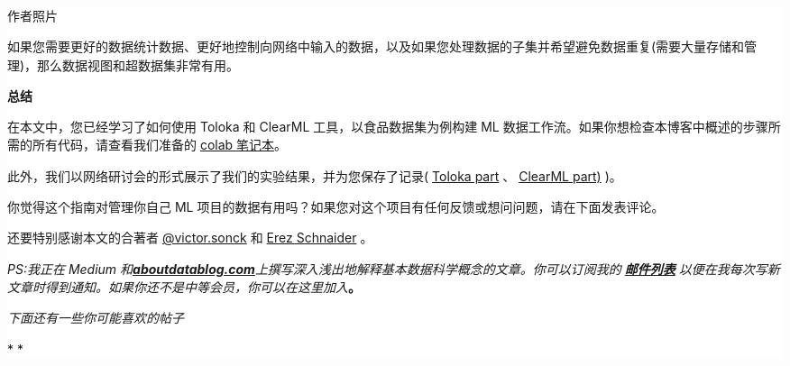 作者照片

如果您需要更好的数据统计数据、更好地控制向网络中输入的数据，以及如果您处理数据的子集并希望避免数据重复(需要大量存储和管理)，那么数据视图和超数据集非常有用。

**总结**

在本文中，您已经学习了如何使用 Toloka 和 ClearML 工具，以食品数据集为例构建 ML 数据工作流。如果你想检查本博客中概述的步骤所需的所有代码，请查看我们准备的 [colab 笔记本](https://colab.research.google.com/drive/1d_FyxlevpyzWR8K4VzVDevQcpaW5aV4R?usp=sharing)。

此外，我们以网络研讨会的形式展示了我们的实验结果，并为您保存了记录( [Toloka part](https://www.youtube.com/watch?v=j_z9cauU3yQ) 、 [ClearML part)](https://www.youtube.com/watch?v=CcL8NNZfHlY) )。

你觉得这个指南对管理你自己 ML 项目的数据有用吗？如果您对这个项目有任何反馈或想问问题，请在下面发表评论。

还要特别感谢本文的合著者 [@victor.sonck](https://medium.com/@victor.sonck) 和 [Erez Schnaider](https://www.linkedin.com/in/erez-schnaider-0b711890/) 。

*PS:我正在 Medium 和*[***aboutdatablog.com***](https://www.aboutdatablog.com/)*上撰写深入浅出地解释基本数据科学概念的文章。你可以订阅我的* [***邮件列表***](https://medium.com/subscribe/@konkiewicz.m) *以便在我每次写新文章时得到通知。如果你还不是中等会员，你可以在这里加入*[](https://medium.com/@konkiewicz.m/membership)**。**

*下面还有一些你可能喜欢的帖子*

*[](/adapting-a-sentiment-analysis-model-to-a-custom-domain-62ec386516bc)  [](/data-centric-ai-82fea1fc678d)  [](/top-8-magic-commands-in-jupyter-notebook-c1582e813560) *